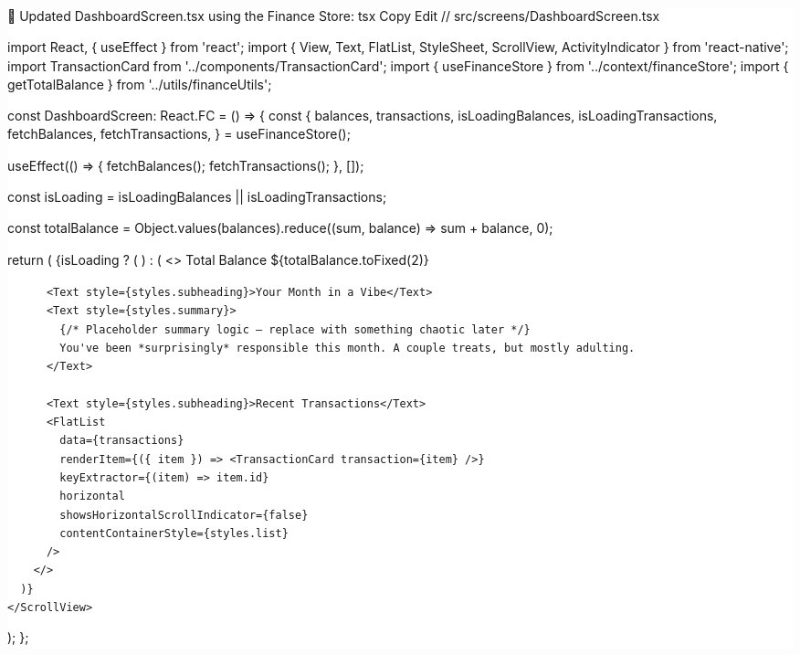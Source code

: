 🔧 Updated DashboardScreen.tsx using the Finance Store:
tsx
Copy
Edit
// src/screens/DashboardScreen.tsx

import React, { useEffect } from 'react';
import { View, Text, FlatList, StyleSheet, ScrollView, ActivityIndicator } from 'react-native';
import TransactionCard from '../components/TransactionCard';
import { useFinanceStore } from '../context/financeStore';
import { getTotalBalance } from '../utils/financeUtils';

const DashboardScreen: React.FC = () => {
  const {
    balances,
    transactions,
    isLoadingBalances,
    isLoadingTransactions,
    fetchBalances,
    fetchTransactions,
  } = useFinanceStore();

  useEffect(() => {
    fetchBalances();
    fetchTransactions();
  }, []);

  const isLoading = isLoadingBalances || isLoadingTransactions;

  const totalBalance = Object.values(balances).reduce((sum, balance) => sum + balance, 0);

  return (
    <ScrollView contentContainerStyle={styles.container}>
      {isLoading ? (
        <ActivityIndicator size="large" color="#2e7d32" />
      ) : (
        <>
          <Text style={styles.heading}>Total Balance</Text>
          <Text style={styles.balance}>${totalBalance.toFixed(2)}</Text>

          <Text style={styles.subheading}>Your Month in a Vibe</Text>
          <Text style={styles.summary}>
            {/* Placeholder summary logic — replace with something chaotic later */}
            You've been *surprisingly* responsible this month. A couple treats, but mostly adulting.
          </Text>

          <Text style={styles.subheading}>Recent Transactions</Text>
          <FlatList
            data={transactions}
            renderItem={({ item }) => <TransactionCard transaction={item} />}
            keyExtractor={(item) => item.id}
            horizontal
            showsHorizontalScrollIndicator={false}
            contentContainerStyle={styles.list}
          />
        </>
      )}
    </ScrollView>
  );
};
